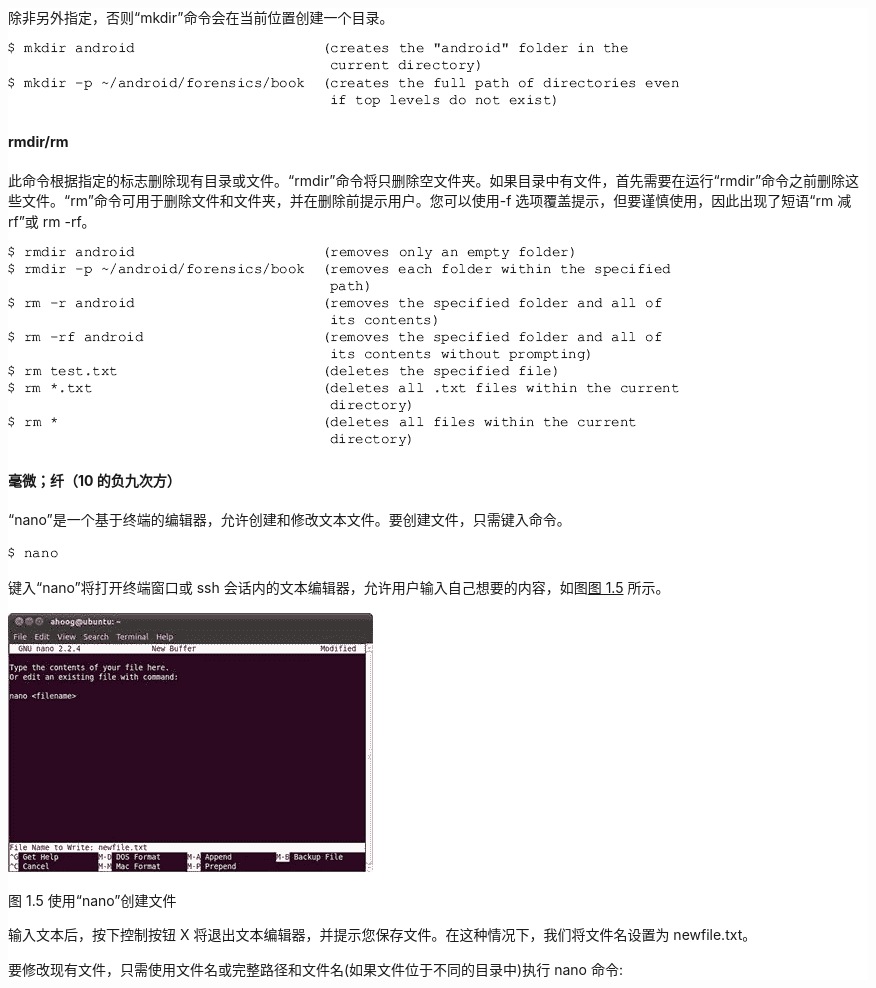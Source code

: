 除非另外指定，否则“mkdir”命令会在当前位置创建一个目录。

![image](img/F100019u01-10-9781597496513.jpg)

#### rmdir/rm

此命令根据指定的标志删除现有目录或文件。“rmdir”命令将只删除空文件夹。如果目录中有文件，首先需要在运行“rmdir”命令之前删除这些文件。“rm”命令可用于删除文件和文件夹，并在删除前提示用户。您可以使用-f 选项覆盖提示，但要谨慎使用，因此出现了短语“rm 减 rf”或 rm -rf。

![image](img/F100019u01-11-9781597496513.jpg)

#### 毫微；纤（10 的负九次方）

“nano”是一个基于终端的编辑器，允许创建和修改文本文件。要创建文件，只需键入命令。

![image](img/F100019u01-12-9781597496513.jpg)

键入“nano”将打开终端窗口或 ssh 会话内的文本编辑器，允许用户输入自己想要的内容，如图[图 1.5](#F0030) 所示。

![image](img/F100019f01-05-9781597496513.jpg)

图 1.5 使用“nano”创建文件

输入文本后，按下控制按钮 X 将退出文本编辑器，并提示您保存文件。在这种情况下，我们将文件名设置为 newfile.txt。

要修改现有文件，只需使用文件名或完整路径和文件名(如果文件位于不同的目录中)执行 nano 命令:
